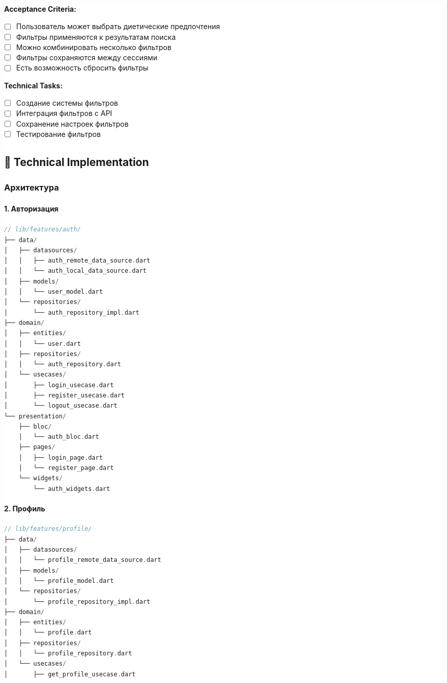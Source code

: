 **Acceptance Criteria:**
- [ ] Пользователь может выбрать диетические предпочтения
- [ ] Фильтры применяются к результатам поиска
- [ ] Можно комбинировать несколько фильтров
- [ ] Фильтры сохраняются между сессиями
- [ ] Есть возможность сбросить фильтры

**Technical Tasks:**
- [ ] Создание системы фильтров
- [ ] Интеграция фильтров с API
- [ ] Сохранение настроек фильтров
- [ ] Тестирование фильтров

## 🔧 Technical Implementation

### Архитектура

#### 1. Авторизация
```dart
// lib/features/auth/
├── data/
│   ├── datasources/
│   │   ├── auth_remote_data_source.dart
│   │   └── auth_local_data_source.dart
│   ├── models/
│   │   └── user_model.dart
│   └── repositories/
│       └── auth_repository_impl.dart
├── domain/
│   ├── entities/
│   │   └── user.dart
│   ├── repositories/
│   │   └── auth_repository.dart
│   └── usecases/
│       ├── login_usecase.dart
│       ├── register_usecase.dart
│       └── logout_usecase.dart
└── presentation/
    ├── bloc/
    │   └── auth_bloc.dart
    ├── pages/
    │   ├── login_page.dart
    │   └── register_page.dart
    └── widgets/
        └── auth_widgets.dart
```

#### 2. Профиль
```dart
// lib/features/profile/
├── data/
│   ├── datasources/
│   │   └── profile_remote_data_source.dart
│   ├── models/
│   │   └── profile_model.dart
│   └── repositories/
│       └── profile_repository_impl.dart
├── domain/
│   ├── entities/
│   │   └── profile.dart
│   ├── repositories/
│   │   └── profile_repository.dart
│   └── usecases/
│       ├── get_profile_usecase.dart
```
